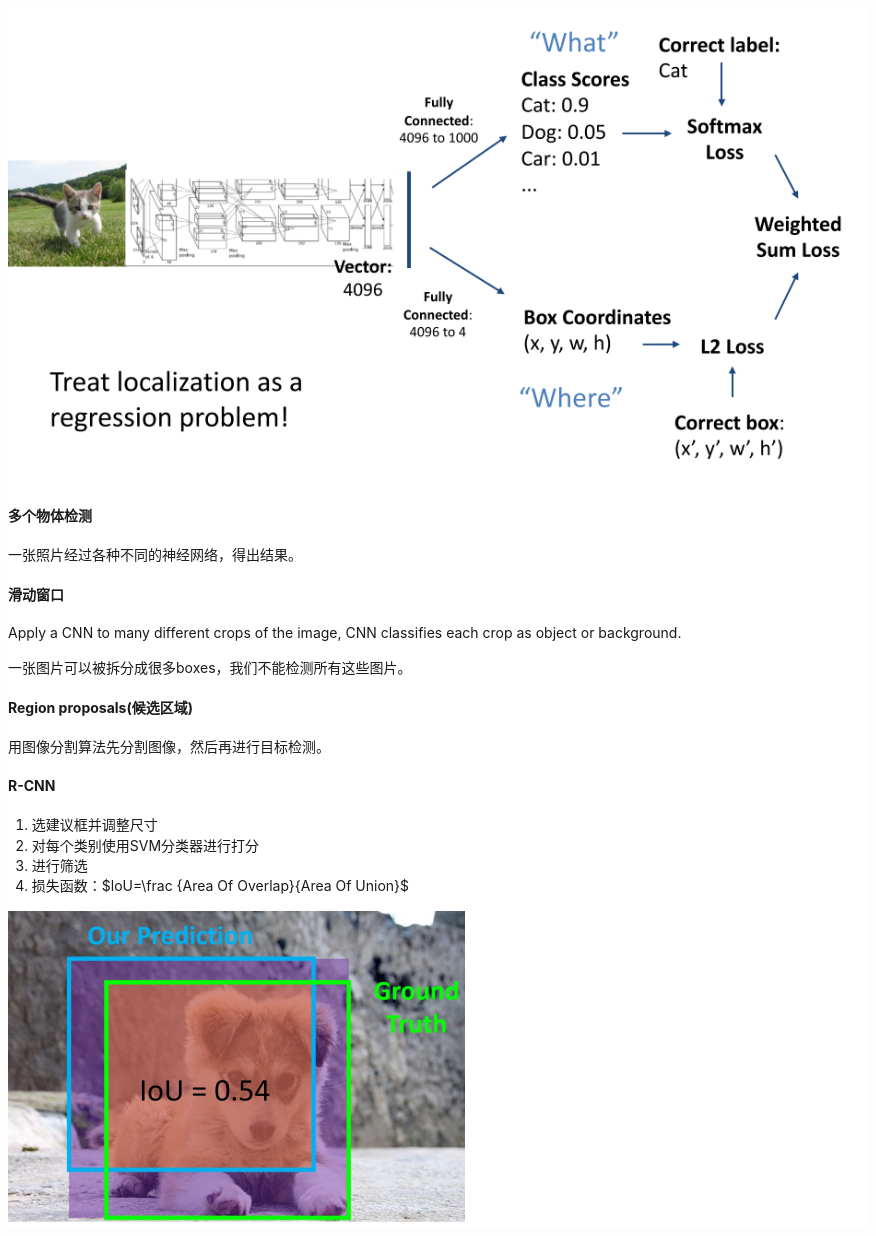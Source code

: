 ![](计算机视觉导论/34.png)

#### 多个物体检测

一张照片经过各种不同的神经网络，得出结果。

#### 滑动窗口

Apply a CNN to many different crops of the image, CNN classifies each crop as object or background.

一张图片可以被拆分成很多boxes，我们不能检测所有这些图片。

#### Region proposals(候选区域)

用图像分割算法先分割图像，然后再进行目标检测。

#### R-CNN

1. 选建议框并调整尺寸
2. 对每个类别使用SVM分类器进行打分
3. 进行筛选
4. 损失函数：$loU=\frac {Area Of Overlap}{Area Of Union}$

![](计算机视觉导论/35.png)
